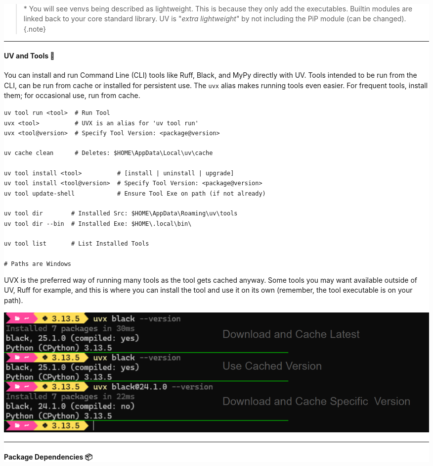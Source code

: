 > \* You will see venvs being described as lightweight. This is because they only add the executables. Builtin modules are linked back to your core standard library. UV is "_extra lightweight_" by not including the PiP module (can be changed).
> {.note}

______________________________________________________________________

#### UV and Tools 🧰

You can install and run Command Line (CLI) tools like Ruff, Black, and MyPy directly with UV. Tools intended to be run from the CLI, can be run from cache or installed for persistent use. The `uvx` alias makes running tools even easier. For frequent tools, install them; for occasional use, run from cache.

```pwsh
uv tool run <tool>  # Run Tool 
uvx <tool>          # UVX is an alias for 'uv tool run'
uvx <tool@version>  # Specify Tool Version: <package@version>

uv cache clean      # Deletes: $HOME\AppData\Local\uv\cache

uv tool install <tool>          # [install | uninstall | upgrade]
uv tool install <tool@version>  # Specify Tool Version: <package@version>
uv tool update-shell            # Ensure Tool Exe on path (if not already)

uv tool dir        # Installed Src: $HOME\AppData\Roaming\uv\tools
uv tool dir --bin  # Installed Exe: $HOME\.local\bin\

uv tool list       # List Installed Tools

# Paths are Windows
```

UVX is the preferred way of running many tools as the tool gets cached anyway. Some tools you may want available outside of UV, Ruff for example, and this is where you can install the tool and use it on its own (remember, the tool executable is on your path).

![UVX Examples](image-1.png)

______________________________________________________________________

#### Package Dependencies 📦
